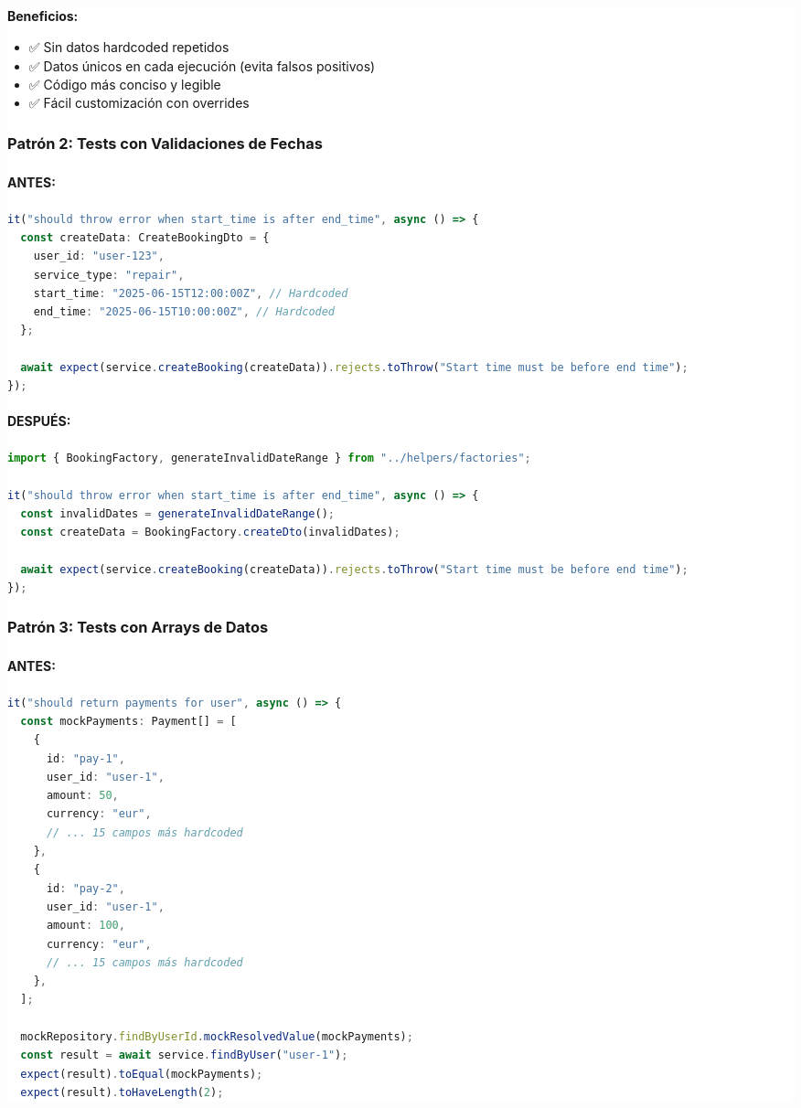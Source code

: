 **Beneficios:**

- ✅ Sin datos hardcoded repetidos
- ✅ Datos únicos en cada ejecución (evita falsos positivos)
- ✅ Código más conciso y legible
- ✅ Fácil customización con overrides

### Patrón 2: Tests con Validaciones de Fechas

#### ANTES:

```typescript
it("should throw error when start_time is after end_time", async () => {
  const createData: CreateBookingDto = {
    user_id: "user-123",
    service_type: "repair",
    start_time: "2025-06-15T12:00:00Z", // Hardcoded
    end_time: "2025-06-15T10:00:00Z", // Hardcoded
  };

  await expect(service.createBooking(createData)).rejects.toThrow("Start time must be before end time");
});
```

#### DESPUÉS:

```typescript
import { BookingFactory, generateInvalidDateRange } from "../helpers/factories";

it("should throw error when start_time is after end_time", async () => {
  const invalidDates = generateInvalidDateRange();
  const createData = BookingFactory.createDto(invalidDates);

  await expect(service.createBooking(createData)).rejects.toThrow("Start time must be before end time");
});
```

### Patrón 3: Tests con Arrays de Datos

#### ANTES:

```typescript
it("should return payments for user", async () => {
  const mockPayments: Payment[] = [
    {
      id: "pay-1",
      user_id: "user-1",
      amount: 50,
      currency: "eur",
      // ... 15 campos más hardcoded
    },
    {
      id: "pay-2",
      user_id: "user-1",
      amount: 100,
      currency: "eur",
      // ... 15 campos más hardcoded
    },
  ];

  mockRepository.findByUserId.mockResolvedValue(mockPayments);
  const result = await service.findByUser("user-1");
  expect(result).toEqual(mockPayments);
  expect(result).toHaveLength(2);
```